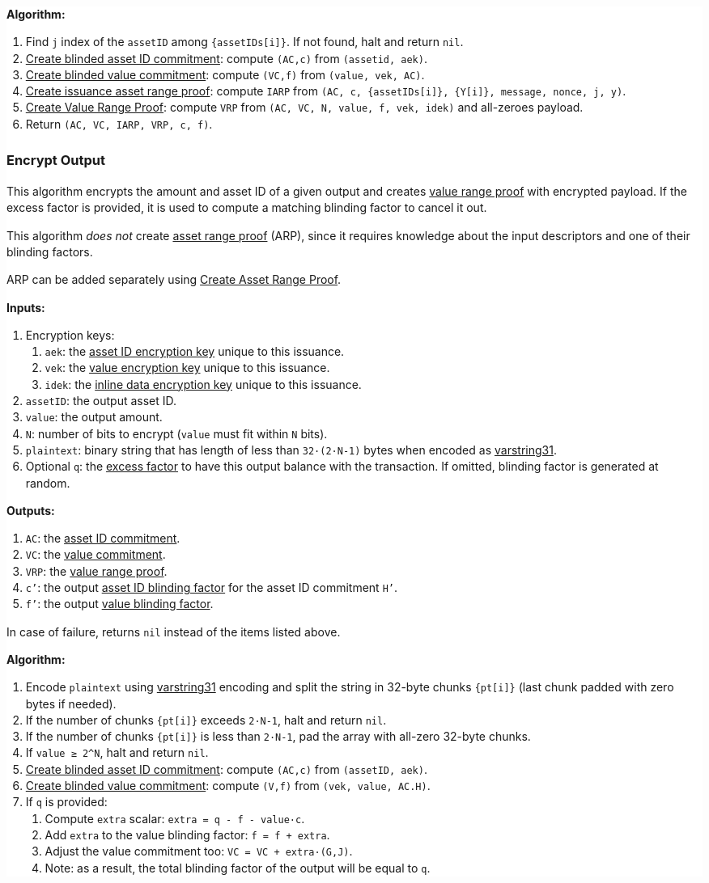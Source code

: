 **Algorithm:**

1. Find `j` index of the `assetID` among `{assetIDs[i]}`. If not found, halt and return `nil`.
2. [Create blinded asset ID commitment](#create-blinded-asset-id-commitment): compute `(AC,c)` from `(assetid, aek)`.
3. [Create blinded value commitment](#create-blinded-value-commitment): compute `(VC,f)` from `(value, vek, AC)`.
4. [Create issuance asset range proof](#create-issuance-asset-range-proof): compute `IARP` from `(AC, c, {assetIDs[i]}, {Y[i]}, message, nonce, j, y)`.
5. [Create Value Range Proof](#create-value-range-proof): compute `VRP` from `(AC, VC, N, value, f, vek, idek)` and all-zeroes payload.
6. Return `(AC, VC, IARP, VRP, c, f)`.




### Encrypt Output

This algorithm encrypts the amount and asset ID of a given output and creates [value range proof](#value-range-proof) with encrypted payload.
If the excess factor is provided, it is used to compute a matching blinding factor to cancel it out.

This algorithm _does not_ create [asset range proof](#asset-range-proof) (ARP), since it requires knowledge about the input descriptors and one of their blinding factors.

ARP can be added separately using [Create Asset Range Proof](#create-asset-range-proof).

**Inputs:**

1. Encryption keys:
    1. `aek`: the [asset ID encryption key](#asset-id-encryption-key) unique to this issuance.
    2. `vek`: the [value encryption key](#value-encryption-key) unique to this issuance.
    3. `idek`: the [inline data encryption key](#inline-data-encryption-key) unique to this issuance.
2. `assetID`: the output asset ID.
3. `value`: the output amount.
4. `N`: number of bits to encrypt (`value` must fit within `N` bits).
5. `plaintext`: binary string that has length of less than `32·(2·N-1)` bytes when encoded as [varstring31](blockchain.md#string).
6. Optional `q`: the [excess factor](#excess-factor) to have this output balance with the transaction. If omitted, blinding factor is generated at random.

**Outputs:**

1. `AC`: the [asset ID commitment](#asset-id-commitment).
2. `VC`: the [value commitment](#value-commitment).
3. `VRP`: the [value range proof](#value-range-proof).
4. `c’`: the output [asset ID blinding factor](#asset-id-blinding-factor) for the asset ID commitment `H’`.
5. `f’`: the output [value blinding factor](#value-blinding-factor).

In case of failure, returns `nil` instead of the items listed above.

**Algorithm:**

1. Encode `plaintext` using [varstring31](blockchain.md#string) encoding and split the string in 32-byte chunks `{pt[i]}` (last chunk padded with zero bytes if needed).
2. If the number of chunks `{pt[i]}` exceeds `2·N-1`, halt and return `nil`.
3. If the number of chunks `{pt[i]}` is less than `2·N-1`, pad the array with all-zero 32-byte chunks.
4. If `value ≥ 2^N`, halt and return `nil`.
5. [Create blinded asset ID commitment](#create-blinded-asset-id-commitment): compute `(AC,c)` from `(assetID, aek)`.
6. [Create blinded value commitment](#create-blinded-value-commitment): compute `(V,f)` from `(vek, value, AC.H)`.
7. If `q` is provided:
    1. Compute `extra` scalar: `extra = q - f - value·c`.
    2. Add `extra` to the value blinding factor: `f = f + extra`.
    3. Adjust the value commitment too: `VC = VC + extra·(G,J)`.
    4. Note: as a result, the total blinding factor of the output will be equal to `q`.